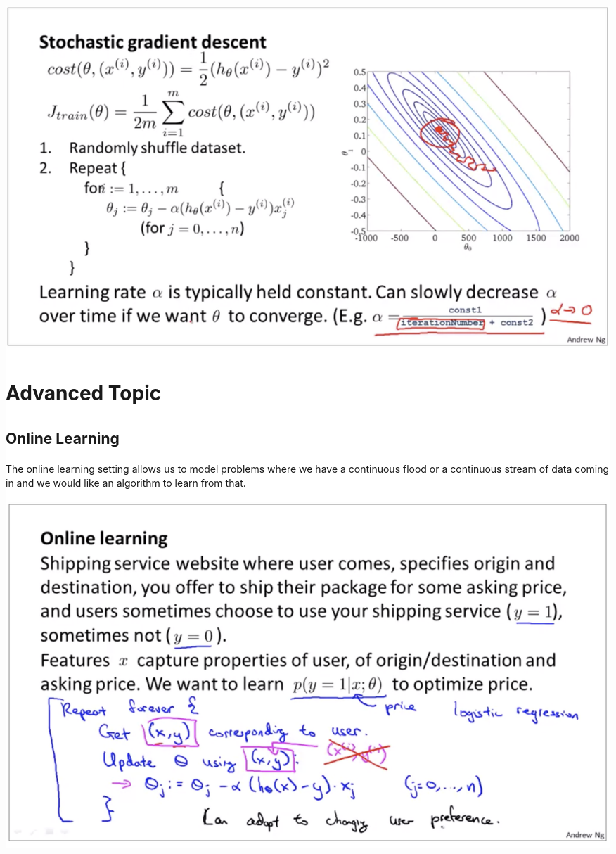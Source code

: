 ![stochastic-gradient-descent-decrease-alpha.png](/assets/img/2019-07-29-cs229a-week10/stochastic-gradient-descent-decrease-alpha.png)

# Advanced Topic

## Online Learning

The online learning setting allows us to model problems where we have a continuous flood or a continuous stream of data coming in and we would like an algorithm to learn from that.

![online-learning.png](/assets/img/2019-07-29-cs229a-week10/online-learning.png)
